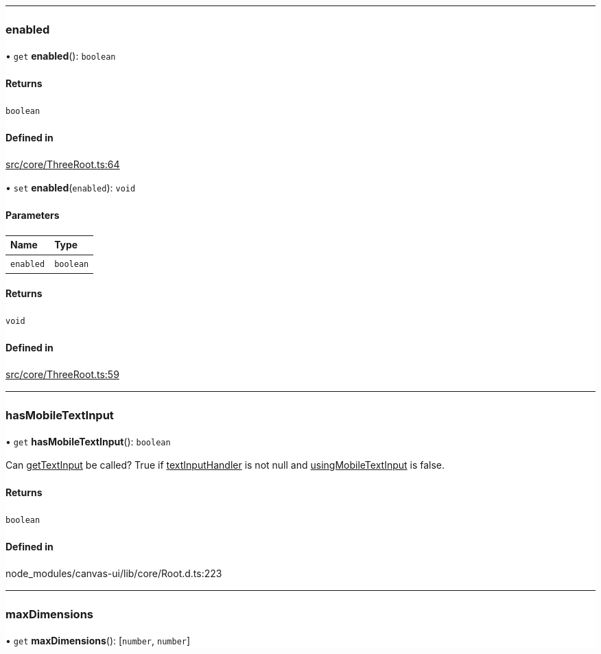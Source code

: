 ___

### enabled

• `get` **enabled**(): `boolean`

#### Returns

`boolean`

#### Defined in

[src/core/ThreeRoot.ts:64](https://github.com/playkostudios/canvas-ui-three/blob/22e406a/src/core/ThreeRoot.ts#L64)

• `set` **enabled**(`enabled`): `void`

#### Parameters

| Name | Type |
| :------ | :------ |
| `enabled` | `boolean` |

#### Returns

`void`

#### Defined in

[src/core/ThreeRoot.ts:59](https://github.com/playkostudios/canvas-ui-three/blob/22e406a/src/core/ThreeRoot.ts#L59)

___

### hasMobileTextInput

• `get` **hasMobileTextInput**(): `boolean`

Can [getTextInput](ThreeVirtualKeyboardRoot.md#gettextinput) be called? True if [textInputHandler](ThreeVirtualKeyboardRoot.md#textinputhandler) is
not null and [usingMobileTextInput](ThreeVirtualKeyboardRoot.md#usingmobiletextinput) is false.

#### Returns

`boolean`

#### Defined in

node_modules/canvas-ui/lib/core/Root.d.ts:223

___

### maxDimensions

• `get` **maxDimensions**(): [`number`, `number`]

